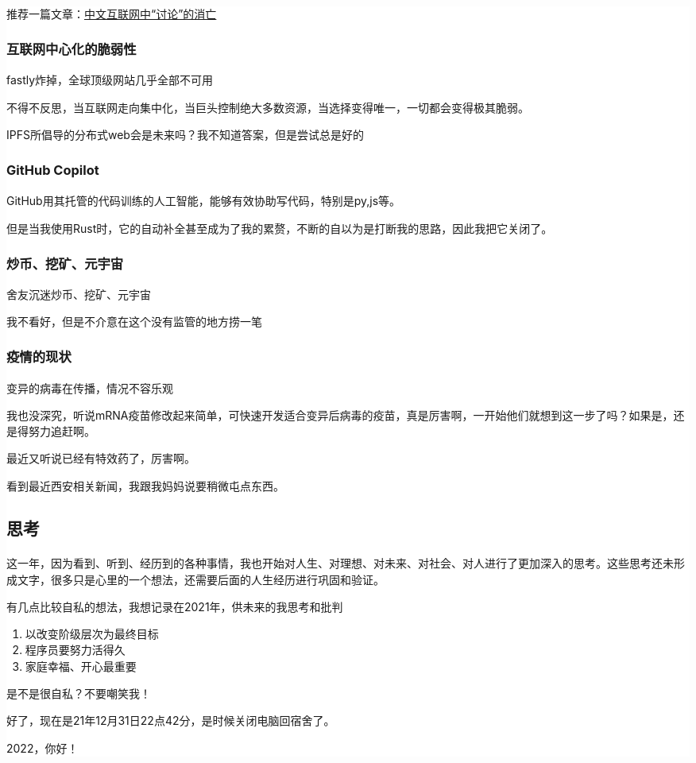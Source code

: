 推荐一篇文章：[中文互联网中“讨论”的消亡](https://www.gcores.com/articles/121924)

### 互联网中心化的脆弱性

fastly炸掉，全球顶级网站几乎全部不可用

不得不反思，当互联网走向集中化，当巨头控制绝大多数资源，当选择变得唯一，一切都会变得极其脆弱。

IPFS所倡导的分布式web会是未来吗？我不知道答案，但是尝试总是好的

### GitHub Copilot

GitHub用其托管的代码训练的人工智能，能够有效协助写代码，特别是py,js等。

但是当我使用Rust时，它的自动补全甚至成为了我的累赘，不断的自以为是打断我的思路，因此我把它关闭了。

### 炒币、挖矿、元宇宙

舍友沉迷炒币、挖矿、元宇宙

我不看好，但是不介意在这个没有监管的地方捞一笔

### 疫情的现状

变异的病毒在传播，情况不容乐观

我也没深究，听说mRNA疫苗修改起来简单，可快速开发适合变异后病毒的疫苗，真是厉害啊，一开始他们就想到这一步了吗？如果是，还是得努力追赶啊。

最近又听说已经有特效药了，厉害啊。

看到最近西安相关新闻，我跟我妈妈说要稍微屯点东西。

## 思考

这一年，因为看到、听到、经历到的各种事情，我也开始对人生、对理想、对未来、对社会、对人进行了更加深入的思考。这些思考还未形成文字，很多只是心里的一个想法，还需要后面的人生经历进行巩固和验证。

有几点比较自私的想法，我想记录在2021年，供未来的我思考和批判

1. 以改变阶级层次为最终目标
2. 程序员要努力活得久
3. 家庭幸福、开心最重要

是不是很自私？不要嘲笑我！

好了，现在是21年12月31日22点42分，是时候关闭电脑回宿舍了。

2022，你好！
